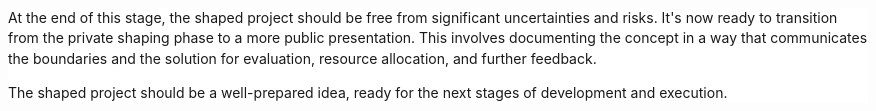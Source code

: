 At the end of this stage, the shaped project should be free from significant uncertainties and risks. It's now ready to transition from the private shaping phase to a more public presentation. This involves documenting the concept in a way that communicates the boundaries and the solution for evaluation, resource allocation, and further feedback.

The shaped project should be a well-prepared idea, ready for the next stages of development and execution.
